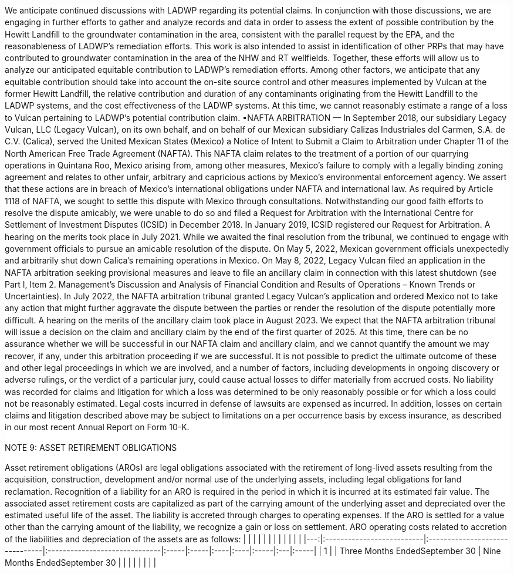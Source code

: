 We anticipate continued discussions with LADWP regarding its potential claims. In conjunction with those discussions, we are engaging in further efforts to gather and analyze records and data in order to assess the extent of possible contribution by the Hewitt Landfill to the groundwater contamination in the area, consistent with the parallel request by the EPA, and the reasonableness of LADWP’s remediation efforts. This work is also intended to assist in identification of other PRPs that may have contributed to groundwater contamination in the area of the NHW and RT wellfields. Together, these efforts will allow us to analyze our anticipated equitable contribution to LADWP’s remediation efforts. Among other factors, we anticipate that any equitable contribution should take into account the on-site source control and other measures implemented by Vulcan at the former Hewitt Landfill, the relative contribution and duration of any contaminants originating from the Hewitt Landfill to the LADWP systems, and the cost effectiveness of the LADWP systems. At this time, we cannot reasonably estimate a range of a loss to Vulcan pertaining to LADWP’s potential contribution claim.
▪NAFTA ARBITRATION — In September 2018, our subsidiary Legacy Vulcan, LLC (Legacy Vulcan), on its own behalf, and on behalf of our Mexican subsidiary Calizas Industriales del Carmen, S.A. de C.V. (Calica), served the United Mexican States (Mexico) a Notice of Intent to Submit a Claim to Arbitration under Chapter 11 of the North American Free Trade Agreement (NAFTA). This NAFTA claim relates to the treatment of a portion of our quarrying operations in Quintana Roo, Mexico arising from, among other measures, Mexico’s failure to comply with a legally binding zoning agreement and relates to other unfair, arbitrary and capricious actions by Mexico’s environmental enforcement agency. We assert that these actions are in breach of Mexico’s international obligations under NAFTA and international law.
As required by Article 1118 of NAFTA, we sought to settle this dispute with Mexico through consultations. Notwithstanding our good faith efforts to resolve the dispute amicably, we were unable to do so and filed a Request for Arbitration with the International Centre for Settlement of Investment Disputes (ICSID) in December 2018. In January 2019, ICSID registered our Request for Arbitration.
A hearing on the merits took place in July 2021. While we awaited the final resolution from the tribunal, we continued to engage with government officials to pursue an amicable resolution of the dispute. On May 5, 2022, Mexican government officials unexpectedly and arbitrarily shut down Calica’s remaining operations in Mexico. On May 8, 2022, Legacy Vulcan filed an application in the NAFTA arbitration seeking provisional measures and leave to file an ancillary claim in connection with this latest shutdown (see Part I, Item 2. Management’s Discussion and Analysis of Financial Condition and Results of Operations – Known Trends or Uncertainties). In July 2022, the NAFTA arbitration tribunal granted Legacy Vulcan’s application and ordered Mexico not to take any action that might further aggravate the dispute between the parties or render the resolution of the dispute potentially more difficult. A hearing on the merits of the ancillary claim took place in August 2023. We expect that the NAFTA arbitration tribunal will issue a decision on the claim and ancillary claim by the end of the first quarter of 2025. 
At this time, there can be no assurance whether we will be successful in our NAFTA claim and ancillary claim, and we cannot quantify the amount we may recover, if any, under this arbitration proceeding if we are successful.
It is not possible to predict the ultimate outcome of these and other legal proceedings in which we are involved, and a number of factors, including developments in ongoing discovery or adverse rulings, or the verdict of a particular jury, could cause actual losses to differ materially from accrued costs. No liability was recorded for claims and litigation for which a loss was determined to be only reasonably possible or for which a loss could not be reasonably estimated. Legal costs incurred in defense of lawsuits are expensed as incurred. In addition, losses on certain claims and litigation described above may be subject to limitations on a per occurrence basis by excess insurance, as described in our most recent Annual Report on Form 10-K.

NOTE 9: ASSET RETIREMENT OBLIGATIONS

Asset retirement obligations (AROs) are legal obligations associated with the retirement of long-lived assets resulting from the acquisition, construction, development and/or normal use of the underlying assets, including legal obligations for land reclamation. Recognition of a liability for an ARO is required in the period in which it is incurred at its estimated fair value. The associated asset retirement costs are capitalized as part of the carrying amount of the underlying asset and depreciated over the estimated useful life of the asset. The liability is accreted through charges to operating expenses. If the ARO is settled for a value other than the carrying amount of the liability, we recognize a gain or loss on settlement.
ARO operating costs related to accretion of the liabilities and depreciation of the assets are as follows:
|    |                           |                                |                               |      |      |     |     |      |    |      |
|---:|:--------------------------|:-------------------------------|:------------------------------|:-----|:-----|:----|:----|:-----|:---|:-----|
|  1 |                           | Three Months EndedSeptember 30 | Nine Months EndedSeptember 30 |      |      |     |     |      |    |      |